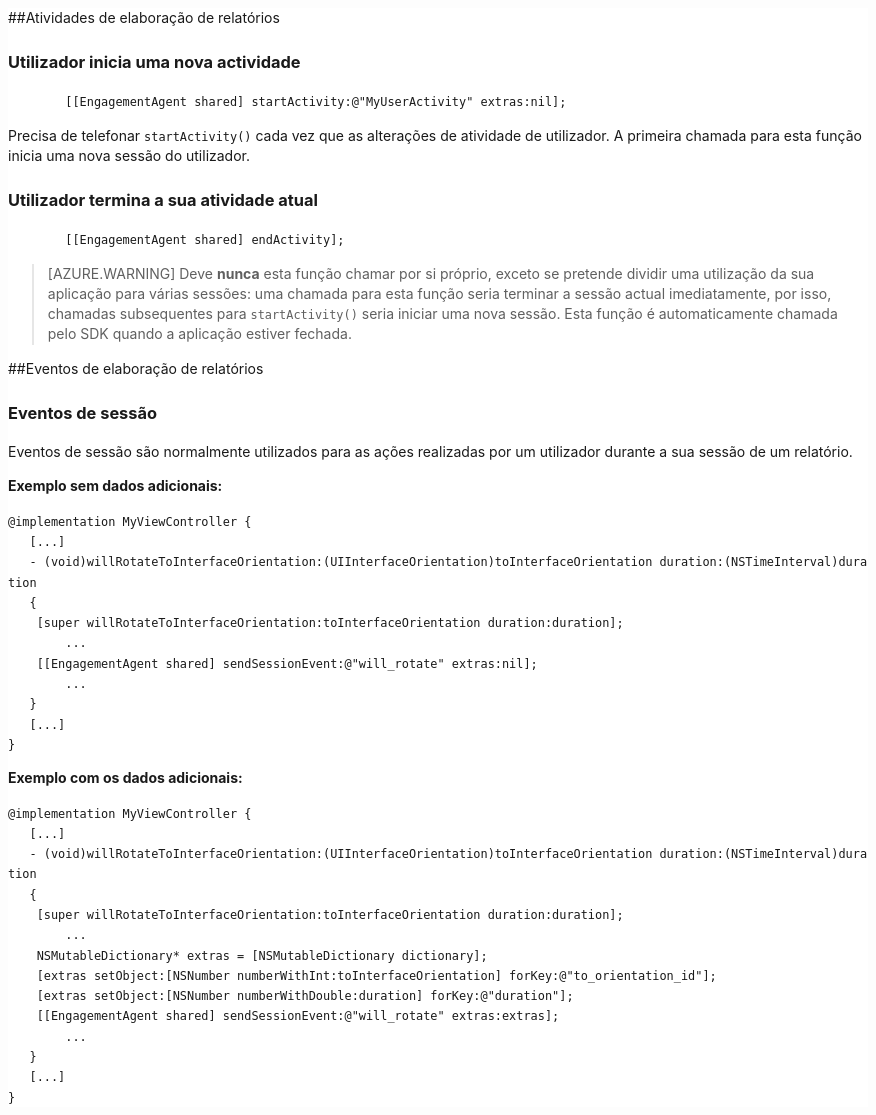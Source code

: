 ##<a name="reporting-activities"></a>Atividades de elaboração de relatórios

### <a name="user-starts-a-new-activity"></a>Utilizador inicia uma nova actividade

            [[EngagementAgent shared] startActivity:@"MyUserActivity" extras:nil];

Precisa de telefonar `startActivity()` cada vez que as alterações de atividade de utilizador. A primeira chamada para esta função inicia uma nova sessão do utilizador.

### <a name="user-ends-his-current-activity"></a>Utilizador termina a sua atividade atual

            [[EngagementAgent shared] endActivity];

> [AZURE.WARNING] Deve **nunca** esta função chamar por si próprio, exceto se pretende dividir uma utilização da sua aplicação para várias sessões: uma chamada para esta função seria terminar a sessão actual imediatamente, por isso, chamadas subsequentes para `startActivity()` seria iniciar uma nova sessão. Esta função é automaticamente chamada pelo SDK quando a aplicação estiver fechada.

##<a name="reporting-events"></a>Eventos de elaboração de relatórios

### <a name="session-events"></a>Eventos de sessão

Eventos de sessão são normalmente utilizados para as ações realizadas por um utilizador durante a sua sessão de um relatório.

**Exemplo sem dados adicionais:**

    @implementation MyViewController {
       [...]
       - (void)willRotateToInterfaceOrientation:(UIInterfaceOrientation)toInterfaceOrientation duration:(NSTimeInterval)duration
       {
        [super willRotateToInterfaceOrientation:toInterfaceOrientation duration:duration];
            ...
        [[EngagementAgent shared] sendSessionEvent:@"will_rotate" extras:nil];
            ...
       }
       [...]
    }

**Exemplo com os dados adicionais:**

    @implementation MyViewController {
       [...]
       - (void)willRotateToInterfaceOrientation:(UIInterfaceOrientation)toInterfaceOrientation duration:(NSTimeInterval)duration
       {
        [super willRotateToInterfaceOrientation:toInterfaceOrientation duration:duration];
            ...
        NSMutableDictionary* extras = [NSMutableDictionary dictionary];
        [extras setObject:[NSNumber numberWithInt:toInterfaceOrientation] forKey:@"to_orientation_id"];
        [extras setObject:[NSNumber numberWithDouble:duration] forKey:@"duration"];
        [[EngagementAgent shared] sendSessionEvent:@"will_rotate" extras:extras];
            ...
       }
       [...]
    }
